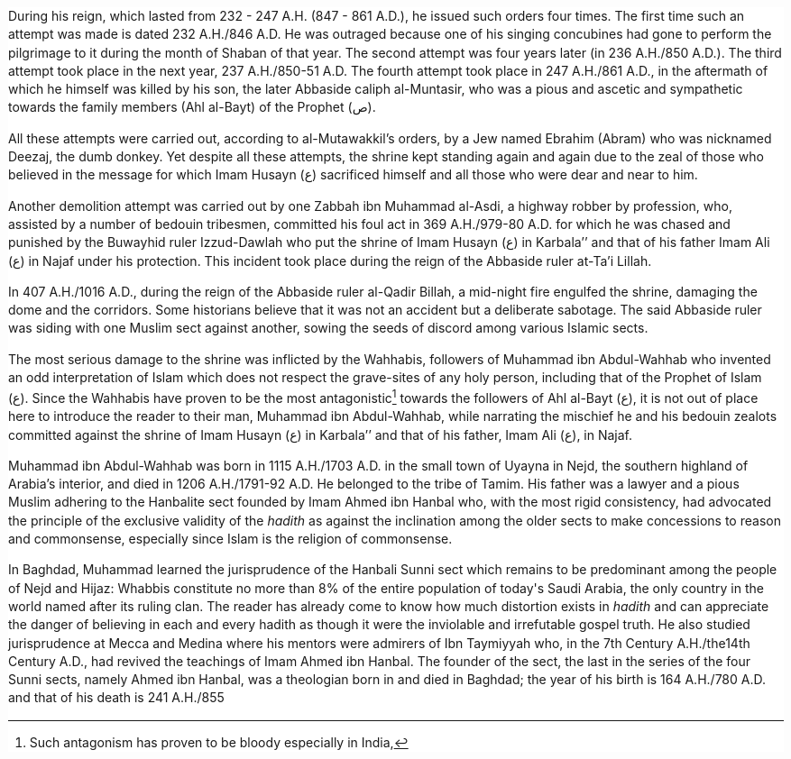 During his reign, which lasted from 232 - 247 A.H. (847 - 861 A.D.), he
issued such orders four times. The first time such an attempt was made
is dated 232 A.H./846 A.D. He was outraged because one of his singing
concubines had gone to perform the pilgrimage to it during the month of
Shaban of that year. The second attempt was four years later (in 236
A.H./850 A.D.). The third attempt took place in the next year, 237
A.H./850-51 A.D. The fourth attempt took place in 247 A.H./861 A.D., in
the aftermath of which he himself was killed by his son, the later
Abbaside caliph al-Muntasir, who was a pious and ascetic and sympathetic
towards the family members (Ahl al-Bayt) of the Prophet (ﺹ).

All these attempts were carried out, according to al-Mutawakkil’s
orders, by a Jew named Ebrahim (Abram) who was nicknamed Deezaj, the
dumb donkey. Yet despite all these attempts, the shrine kept standing
again and again due to the zeal of those who believed in the message for
which Imam Husayn (ﻉ) sacrificed himself and all those who were dear and
near to him.

Another demolition attempt was carried out by one Zabbah ibn Muhammad
al-Asdi, a highway robber by profession, who, assisted by a number of
bedouin tribesmen, committed his foul act in 369 A.H./979-80 A.D. for
which he was chased and punished by the Buwayhid ruler Izzud-Dawlah who
put the shrine of Imam Husayn (ﻉ) in Karbala’’ and that of his father
Imam Ali (ﻉ) in Najaf under his protection. This incident took place
during the reign of the Abbaside ruler at-Ta’i Lillah.

In 407 A.H./1016 A.D., during the reign of the Abbaside ruler al-Qadir
Billah, a mid-night fire engulfed the shrine, damaging the dome and the
corridors. Some historians believe that it was not an accident but a
deliberate sabotage. The said Abbaside ruler was siding with one Muslim
sect against another, sowing the seeds of discord among various Islamic
sects.

The most serious damage to the shrine was inflicted by the Wahhabis,
followers of Muhammad ibn Abdul-Wahhab who invented an odd
interpretation of Islam which does not respect the grave-sites of any
holy person, including that of the Prophet of Islam (ﻉ). Since the
Wahhabis have proven to be the most antagonistic[^4] towards the
followers of Ahl al-Bayt (ﻉ), it is not out of place here to introduce
the reader to their man, Muhammad ibn Abdul-Wahhab, while narrating the
mischief he and his bedouin zealots committed against the shrine of Imam
Husayn (ﻉ) in Karbala’’ and that of his father, Imam Ali (ﻉ), in Najaf.

Muhammad ibn Abdul-Wahhab was born in 1115 A.H./1703 A.D. in the small
town of Uyayna in Nejd, the southern highland of Arabia’s interior, and
died in 1206 A.H./1791-92 A.D. He belonged to the tribe of Tamim. His
father was a lawyer and a pious Muslim adhering to the Hanbalite sect
founded by Imam Ahmed ibn Hanbal who, with the most rigid consistency,
had advocated the principle of the exclusive validity of the *hadith* as
against the inclination among the older sects to make concessions to
reason and commonsense, especially since Islam is the religion of
commonsense.

In Baghdad, Muhammad learned the jurisprudence of the Hanbali Sunni sect
which remains to be predominant among the people of Nejd and Hijaz:
Whabbis constitute no more than 8% of the entire population of today's
Saudi Arabia, the only country in the world named after its ruling clan.
The reader has already come to know how much distortion exists in
*hadith* and can appreciate the danger of believing in each and every
hadith as though it were the inviolable and irrefutable gospel truth. He
also studied jurisprudence at Mecca and Medina where his mentors were
admirers of Ibn Taymiyyah who, in the 7th Century A.H./the14th Century
A.D., had revived the teachings of Imam Ahmed ibn Hanbal. The founder of
the sect, the last in the series of the four Sunni sects, namely Ahmed
ibn Hanbal, was a theologian born in and died in Baghdad; the year of
his birth is 164 A.H./780 A.D. and that of his death is 241 A.H./855

[^1]: al-Hajjaj ibn Yusuf at-Thaqafi’s cruelty and disrespect for
[^2]: Abdullah ibn Hanzalah belonged to the Ansar of the Aws tribe, and
[^3]: This text is compiled from the contents of p. 250, Vol. 7, of
[^4]: Such antagonism has proven to be bloody especially in India,
[^5]: Ibn Taymiyyah, mentor of Wahhabis and Takfiris, is Ahmed ibn
[^6]: The correct pronunciation of “Saud” is Sa'ood,” but we will stick
[^7]: Other references consulted for this book indicate that the said
[^8]: Carl Brockelmann, ed., History of the Islamic Peoples (London,
[^9]: Ibid.
[^10]: The Wahhabis have carried out their campaigns against the burial